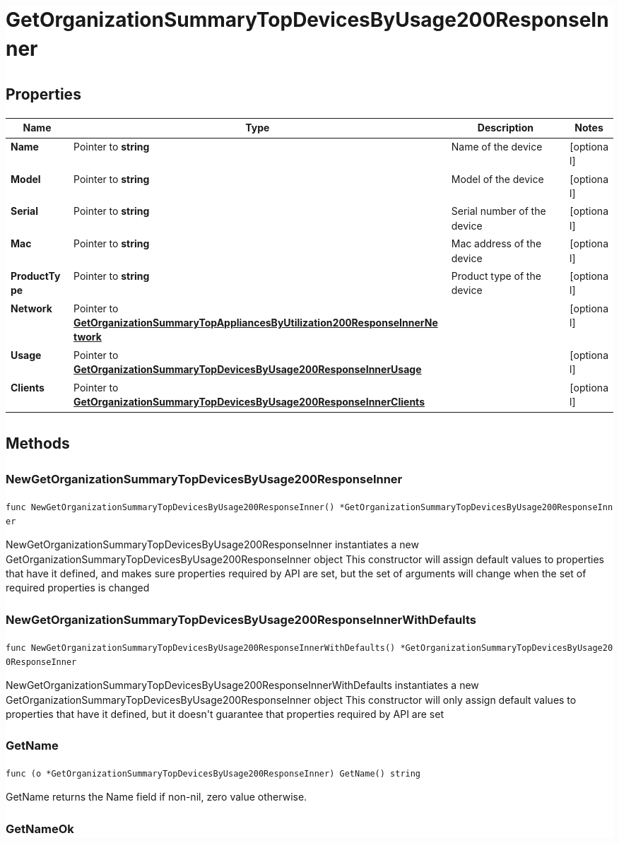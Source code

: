 # GetOrganizationSummaryTopDevicesByUsage200ResponseInner

## Properties

Name | Type | Description | Notes
------------ | ------------- | ------------- | -------------
**Name** | Pointer to **string** | Name of the device | [optional] 
**Model** | Pointer to **string** | Model of the device | [optional] 
**Serial** | Pointer to **string** | Serial number of the device | [optional] 
**Mac** | Pointer to **string** | Mac address of the device | [optional] 
**ProductType** | Pointer to **string** | Product type of the device | [optional] 
**Network** | Pointer to [**GetOrganizationSummaryTopAppliancesByUtilization200ResponseInnerNetwork**](GetOrganizationSummaryTopAppliancesByUtilization200ResponseInnerNetwork.md) |  | [optional] 
**Usage** | Pointer to [**GetOrganizationSummaryTopDevicesByUsage200ResponseInnerUsage**](GetOrganizationSummaryTopDevicesByUsage200ResponseInnerUsage.md) |  | [optional] 
**Clients** | Pointer to [**GetOrganizationSummaryTopDevicesByUsage200ResponseInnerClients**](GetOrganizationSummaryTopDevicesByUsage200ResponseInnerClients.md) |  | [optional] 

## Methods

### NewGetOrganizationSummaryTopDevicesByUsage200ResponseInner

`func NewGetOrganizationSummaryTopDevicesByUsage200ResponseInner() *GetOrganizationSummaryTopDevicesByUsage200ResponseInner`

NewGetOrganizationSummaryTopDevicesByUsage200ResponseInner instantiates a new GetOrganizationSummaryTopDevicesByUsage200ResponseInner object
This constructor will assign default values to properties that have it defined,
and makes sure properties required by API are set, but the set of arguments
will change when the set of required properties is changed

### NewGetOrganizationSummaryTopDevicesByUsage200ResponseInnerWithDefaults

`func NewGetOrganizationSummaryTopDevicesByUsage200ResponseInnerWithDefaults() *GetOrganizationSummaryTopDevicesByUsage200ResponseInner`

NewGetOrganizationSummaryTopDevicesByUsage200ResponseInnerWithDefaults instantiates a new GetOrganizationSummaryTopDevicesByUsage200ResponseInner object
This constructor will only assign default values to properties that have it defined,
but it doesn't guarantee that properties required by API are set

### GetName

`func (o *GetOrganizationSummaryTopDevicesByUsage200ResponseInner) GetName() string`

GetName returns the Name field if non-nil, zero value otherwise.

### GetNameOk
